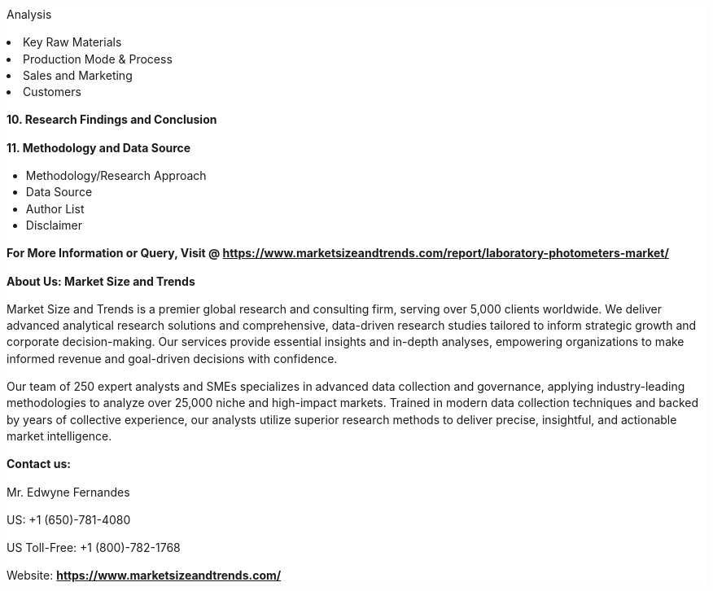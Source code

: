 Analysis</li><li>Key Raw Materials</li><li>Production Mode &amp; Process</li><li>Sales and Marketing</li><li>Customers</li></ul><p><strong>10. Research Findings and Conclusion</strong></p><p><strong>11. Methodology and Data Source</strong></p><ul><li>Methodology/Research Approach</li><li>Data Source</li><li>Author List</li><li>Disclaimer</li></ul></p><p><strong>For More Information or Query, Visit @ <a href="https://www.marketsizeandtrends.com/report/laboratory-photometers-market/">https://www.marketsizeandtrends.com/report/laboratory-photometers-market/</a></strong></p><p><strong>About Us: Market Size and Trends</strong></p><p>Market Size and Trends is a premier global research and consulting firm, serving over 5,000 clients worldwide. We deliver advanced analytical research solutions and comprehensive, data-driven research studies tailored to inform strategic growth and corporate decision-making. Our services provide essential insights and in-depth analyses, empowering organizations to make informed revenue and goal-driven decisions with confidence.</p><p>Our team of 250 expert analysts and SMEs specializes in advanced data collection and governance, applying industry-leading methodologies to analyze over 25,000 niche and high-impact markets. Trained in modern data collection techniques and backed by years of collective experience, our analysts utilize superior research methods to deliver precise, insightful, and actionable market intelligence.</p><p><strong>Contact us:</strong></p><p>Mr. Edwyne Fernandes</p><p>US: +1 (650)-781-4080</p><p>US Toll-Free: +1 (800)-782-1768</p><p>Website: <strong><a href="https://www.marketsizeandtrends.com/">https://www.marketsizeandtrends.com/</a></strong></p>
